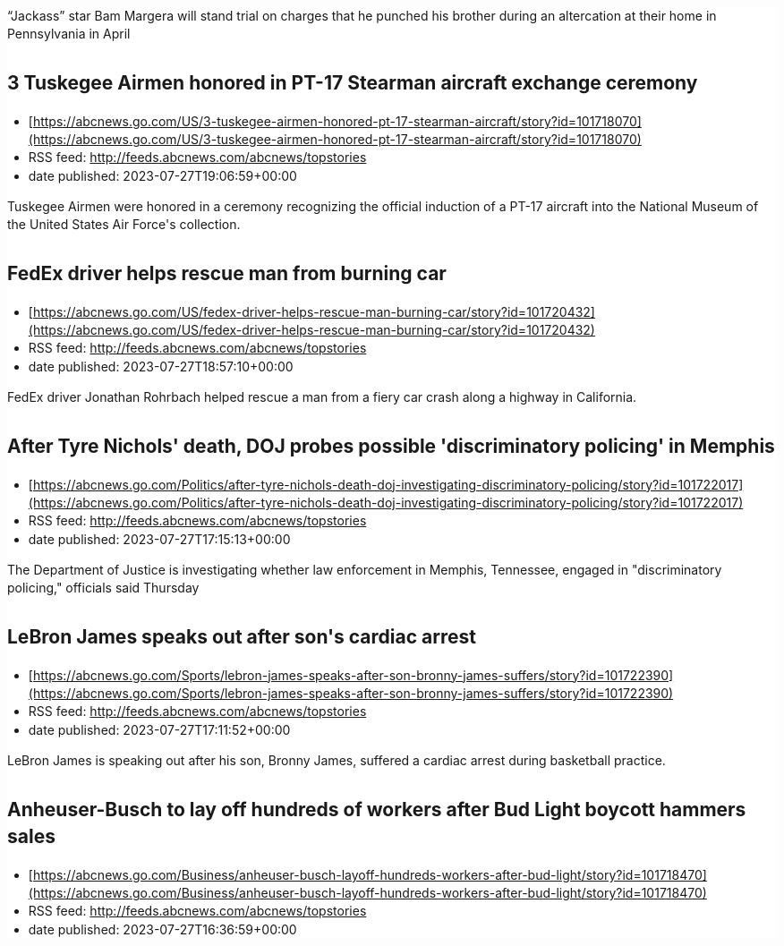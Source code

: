 &ldquo;Jackass&rdquo; star Bam Margera will stand trial on charges that he punched his brother during an altercation at their home in Pennsylvania in April

## 3 Tuskegee Airmen honored in PT-17 Stearman aircraft exchange ceremony
 - [https://abcnews.go.com/US/3-tuskegee-airmen-honored-pt-17-stearman-aircraft/story?id=101718070](https://abcnews.go.com/US/3-tuskegee-airmen-honored-pt-17-stearman-aircraft/story?id=101718070)
 - RSS feed: http://feeds.abcnews.com/abcnews/topstories
 - date published: 2023-07-27T19:06:59+00:00

Tuskegee Airmen were honored in a ceremony recognizing the official induction of a PT-17 aircraft into the National Museum of the United States Air Force's collection.

## FedEx driver helps rescue man from burning car
 - [https://abcnews.go.com/US/fedex-driver-helps-rescue-man-burning-car/story?id=101720432](https://abcnews.go.com/US/fedex-driver-helps-rescue-man-burning-car/story?id=101720432)
 - RSS feed: http://feeds.abcnews.com/abcnews/topstories
 - date published: 2023-07-27T18:57:10+00:00

FedEx driver Jonathan Rohrbach helped rescue a man from a fiery car crash along a highway in California.

## After Tyre Nichols' death, DOJ probes possible 'discriminatory policing' in Memphis
 - [https://abcnews.go.com/Politics/after-tyre-nichols-death-doj-investigating-discriminatory-policing/story?id=101722017](https://abcnews.go.com/Politics/after-tyre-nichols-death-doj-investigating-discriminatory-policing/story?id=101722017)
 - RSS feed: http://feeds.abcnews.com/abcnews/topstories
 - date published: 2023-07-27T17:15:13+00:00

The Department of Justice is investigating whether law enforcement in Memphis, Tennessee, engaged in "discriminatory policing," officials said Thursday

## LeBron James speaks out after son's cardiac arrest
 - [https://abcnews.go.com/Sports/lebron-james-speaks-after-son-bronny-james-suffers/story?id=101722390](https://abcnews.go.com/Sports/lebron-james-speaks-after-son-bronny-james-suffers/story?id=101722390)
 - RSS feed: http://feeds.abcnews.com/abcnews/topstories
 - date published: 2023-07-27T17:11:52+00:00

LeBron James is speaking out after his son, Bronny James, suffered a cardiac arrest during basketball practice.

## Anheuser-Busch to lay off hundreds of workers after Bud Light boycott hammers sales
 - [https://abcnews.go.com/Business/anheuser-busch-layoff-hundreds-workers-after-bud-light/story?id=101718470](https://abcnews.go.com/Business/anheuser-busch-layoff-hundreds-workers-after-bud-light/story?id=101718470)
 - RSS feed: http://feeds.abcnews.com/abcnews/topstories
 - date published: 2023-07-27T16:36:59+00:00

